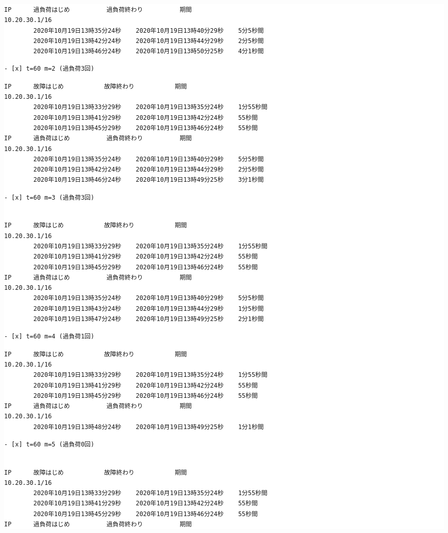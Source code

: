 ```
IP		過負荷はじめ			過負荷終わり			期間
10.20.30.1/16
		2020年10月19日13時35分24秒	2020年10月19日13時40分29秒	5分5秒間
		2020年10月19日13時42分24秒	2020年10月19日13時44分29秒	2分5秒間
		2020年10月19日13時46分24秒	2020年10月19日13時50分25秒	4分1秒間
```
    - [x] t=60 m=2 (過負荷3回)  
```
IP		故障はじめ			故障終わり			期間
10.20.30.1/16
		2020年10月19日13時33分29秒	2020年10月19日13時35分24秒	1分55秒間
		2020年10月19日13時41分29秒	2020年10月19日13時42分24秒	55秒間
		2020年10月19日13時45分29秒	2020年10月19日13時46分24秒	55秒間
IP		過負荷はじめ			過負荷終わり			期間
10.20.30.1/16
		2020年10月19日13時35分24秒	2020年10月19日13時40分29秒	5分5秒間
		2020年10月19日13時42分24秒	2020年10月19日13時44分29秒	2分5秒間
		2020年10月19日13時46分24秒	2020年10月19日13時49分25秒	3分1秒間
```
    - [x] t=60 m=3 (過負荷3回)    
```

IP		故障はじめ			故障終わり			期間
10.20.30.1/16
		2020年10月19日13時33分29秒	2020年10月19日13時35分24秒	1分55秒間
		2020年10月19日13時41分29秒	2020年10月19日13時42分24秒	55秒間
		2020年10月19日13時45分29秒	2020年10月19日13時46分24秒	55秒間
IP		過負荷はじめ			過負荷終わり			期間
10.20.30.1/16
		2020年10月19日13時35分24秒	2020年10月19日13時40分29秒	5分5秒間
		2020年10月19日13時43分24秒	2020年10月19日13時44分29秒	1分5秒間
		2020年10月19日13時47分24秒	2020年10月19日13時49分25秒	2分1秒間
```
    - [x] t=60 m=4 (過負荷1回)  
```
IP		故障はじめ			故障終わり			期間
10.20.30.1/16
		2020年10月19日13時33分29秒	2020年10月19日13時35分24秒	1分55秒間
		2020年10月19日13時41分29秒	2020年10月19日13時42分24秒	55秒間
		2020年10月19日13時45分29秒	2020年10月19日13時46分24秒	55秒間
IP		過負荷はじめ			過負荷終わり			期間
10.20.30.1/16
		2020年10月19日13時48分24秒	2020年10月19日13時49分25秒	1分1秒間
```
    - [x] t=60 m=5 (過負荷0回)  
```

IP		故障はじめ			故障終わり			期間
10.20.30.1/16
		2020年10月19日13時33分29秒	2020年10月19日13時35分24秒	1分55秒間
		2020年10月19日13時41分29秒	2020年10月19日13時42分24秒	55秒間
		2020年10月19日13時45分29秒	2020年10月19日13時46分24秒	55秒間
IP		過負荷はじめ			過負荷終わり			期間
```
